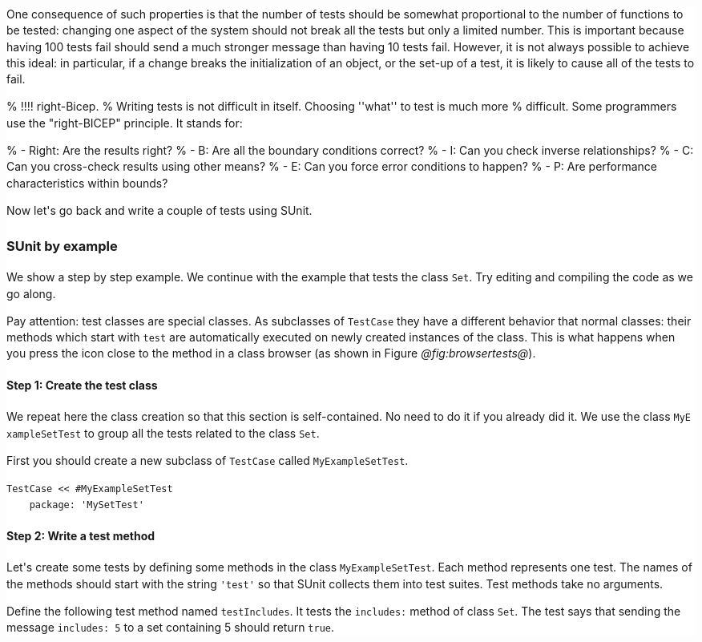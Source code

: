 
One consequence of such properties is that the number of tests should be
somewhat proportional to the number of functions to be tested: changing one
aspect of the system should not break all the tests but only a limited number.
This is important because having 100 tests fail should send a much stronger
message than having 10 tests fail. However, it is not always possible to achieve
this ideal: in particular, if a change breaks the initialization of an object,
or the set-up of a test, it is likely to cause all of the tests to fail.

% !!!! right-Bicep.
% Writing tests is not difficult in itself. Choosing ''what'' to test is much more
% difficult. Some programmers use the "right-BICEP" principle. It stands for:

% - Right: Are the results right?
% - B: Are all the boundary conditions correct?
% - I: Can you check inverse relationships?
% - C: Can you cross-check results using other means?
% - E: Can you force error conditions to happen?
% - P: Are performance characteristics within bounds?

Now let's go back and write a couple of tests using SUnit.


### SUnit by example

We show a step by step example. We continue with the example that tests the class `Set`. Try editing and compiling the code as we go along. 

Pay attention: test classes are special classes. As subclasses of `TestCase` they have a different behavior that normal classes: their methods which start with `test` are automatically executed on newly created instances of the class. This is what happens when you press the icon close to the method in a class browser \(as shown in Figure *@fig:browsertests@*\).

#### Step 1: Create the test class

We repeat here the class creation so that this section is self-contained. No need to do it 
if you already did it. We use the class `MyExampleSetTest` to group all the tests related to the class `Set`. 

First you should create a new subclass of `TestCase` called `MyExampleSetTest`. 

```
TestCase << #MyExampleSetTest
	package: 'MySetTest'
```



#### Step 2: Write a test method


Let's create some tests by defining some methods in the class
`MyExampleSetTest`. Each method represents one test. The names of the methods
should start with the string `'test'` so that SUnit collects them into
test suites. Test methods take no arguments.

Define the following test method named `testIncludes`. It tests
the `includes:` method of class `Set`. The test says that sending the message
 `includes: 5` to a set containing 5 should return `true`.
